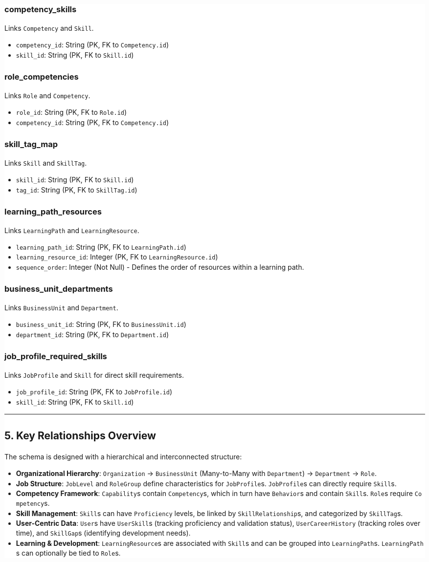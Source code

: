 ### competency_skills
Links `Competency` and `Skill`.
*   `competency_id`: String (PK, FK to `Competency.id`)
*   `skill_id`: String (PK, FK to `Skill.id`)

### role_competencies
Links `Role` and `Competency`.
*   `role_id`: String (PK, FK to `Role.id`)
*   `competency_id`: String (PK, FK to `Competency.id`)

### skill_tag_map
Links `Skill` and `SkillTag`.
*   `skill_id`: String (PK, FK to `Skill.id`)
*   `tag_id`: String (PK, FK to `SkillTag.id`)

### learning_path_resources
Links `LearningPath` and `LearningResource`.
*   `learning_path_id`: String (PK, FK to `LearningPath.id`)
*   `learning_resource_id`: Integer (PK, FK to `LearningResource.id`)
*   `sequence_order`: Integer (Not Null) - Defines the order of resources within a learning path.

### business_unit_departments
Links `BusinessUnit` and `Department`.
*   `business_unit_id`: String (PK, FK to `BusinessUnit.id`)
*   `department_id`: String (PK, FK to `Department.id`)

### job_profile_required_skills
Links `JobProfile` and `Skill` for direct skill requirements.
*   `job_profile_id`: String (PK, FK to `JobProfile.id`)
*   `skill_id`: String (PK, FK to `Skill.id`)

---

## 5. Key Relationships Overview

The schema is designed with a hierarchical and interconnected structure:

*   **Organizational Hierarchy**: `Organization` -> `BusinessUnit` (Many-to-Many with `Department`) -> `Department` -> `Role`.
*   **Job Structure**: `JobLevel` and `RoleGroup` define characteristics for `JobProfile`s. `JobProfile`s can directly require `Skill`s.
*   **Competency Framework**: `Capability`s contain `Competency`s, which in turn have `Behavior`s and contain `Skill`s. `Role`s require `Competency`s.
*   **Skill Management**: `Skill`s can have `Proficiency` levels, be linked by `SkillRelationship`s, and categorized by `SkillTag`s.
*   **User-Centric Data**: `User`s have `UserSkill`s (tracking proficiency and validation status), `UserCareerHistory` (tracking roles over time), and `SkillGap`s (identifying development needs).
*   **Learning & Development**: `LearningResource`s are associated with `Skill`s and can be grouped into `LearningPath`s. `LearningPath`s can optionally be tied to `Role`s.
